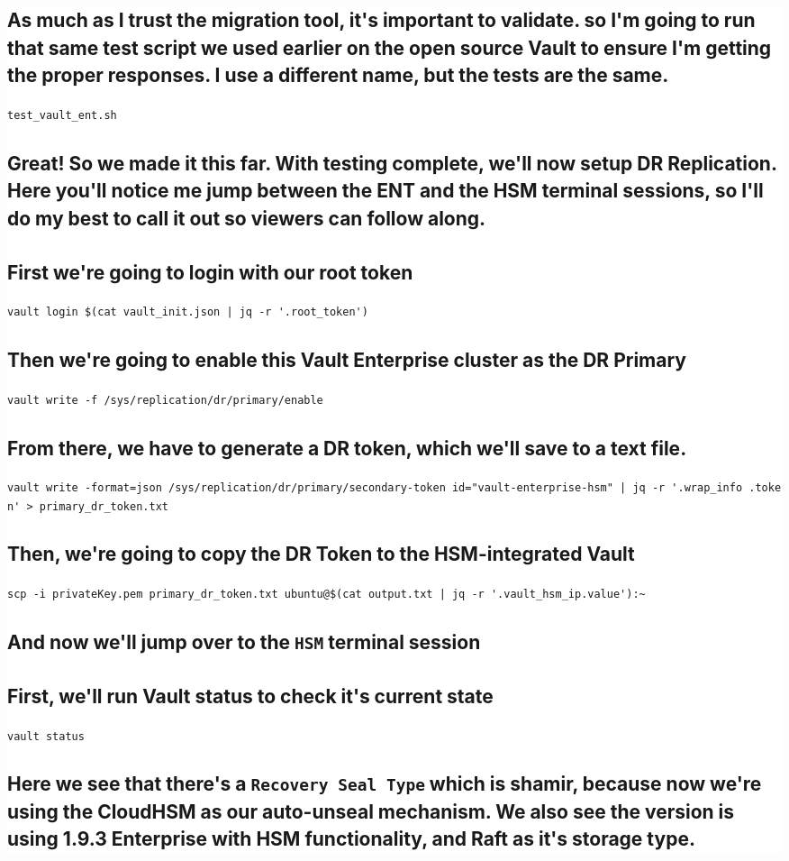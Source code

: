 ## As much as I trust the migration tool, it's important to validate.  so I'm going to run that same test script we used earlier on the open source Vault to ensure I'm getting the proper responses. I use a different name, but the tests are the same.
```
test_vault_ent.sh
```
## Great!  So we made it this far. With testing complete, we'll now setup DR Replication.  Here you'll notice me jump between the ENT and the HSM terminal sessions, so I'll do my best to call it out so viewers can follow along.

## First we're going to login with our root token
```
vault login $(cat vault_init.json | jq -r '.root_token')
```

## Then we're going to enable this Vault Enterprise cluster as the DR Primary
```
vault write -f /sys/replication/dr/primary/enable
```

## From there, we have to generate a DR token, which we'll save to a text file.
```
vault write -format=json /sys/replication/dr/primary/secondary-token id="vault-enterprise-hsm" | jq -r '.wrap_info .token' > primary_dr_token.txt
```

## Then, we're going to copy the DR Token to the HSM-integrated Vault
```
scp -i privateKey.pem primary_dr_token.txt ubuntu@$(cat output.txt | jq -r '.vault_hsm_ip.value'):~
```

## And now we'll jump over to the `HSM` terminal session

## First, we'll run Vault status to check it's current state
```
vault status
```
## Here we see that there's a `Recovery Seal Type` which is shamir, because now we're using the CloudHSM as our auto-unseal mechanism.  We also see the version is using 1.9.3 Enterprise with HSM functionality, and Raft as it's storage type.

